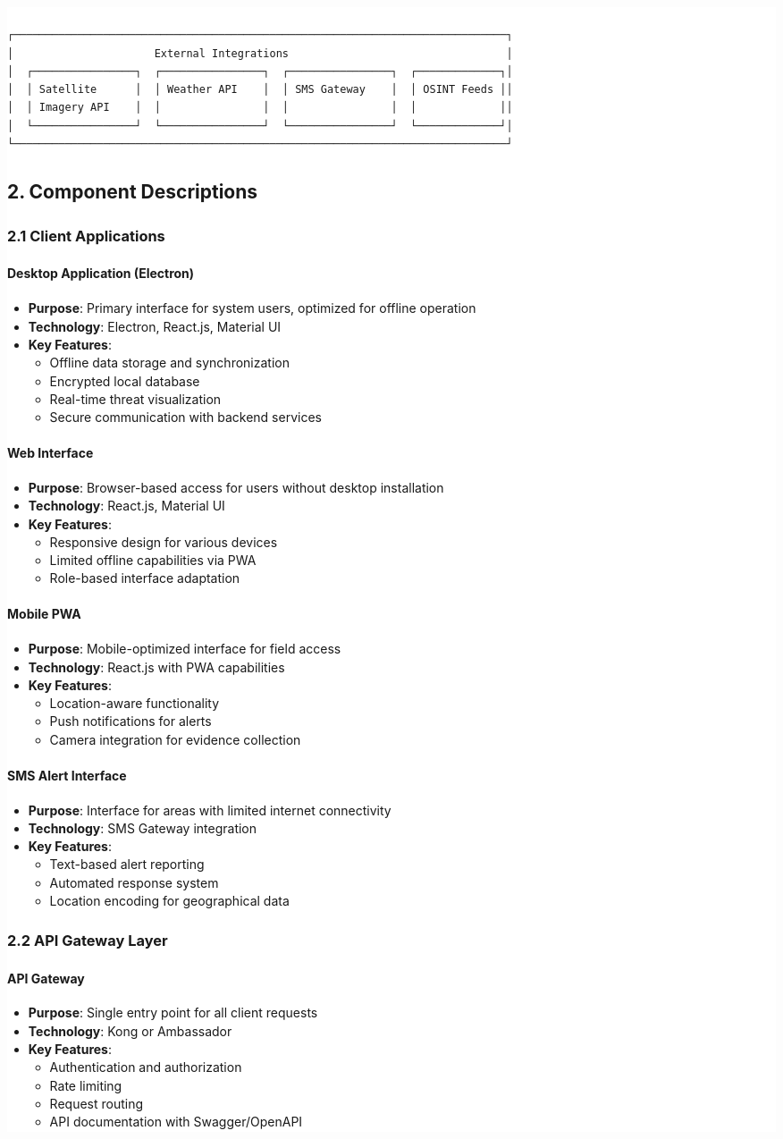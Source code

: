 ```

┌─────────────────────────────────────────────────────────────────────────────┐
│                      External Integrations                                  │
│  ┌────────────────┐  ┌────────────────┐  ┌────────────────┐  ┌─────────────┐│
│  │ Satellite      │  │ Weather API    │  │ SMS Gateway    │  │ OSINT Feeds ││
│  │ Imagery API    │  │                │  │                │  │             ││
│  └────────────────┘  └────────────────┘  └────────────────┘  └─────────────┘│
└─────────────────────────────────────────────────────────────────────────────┘
```

## 2. Component Descriptions

### 2.1 Client Applications

#### Desktop Application (Electron)
- **Purpose**: Primary interface for system users, optimized for offline operation
- **Technology**: Electron, React.js, Material UI
- **Key Features**: 
  - Offline data storage and synchronization
  - Encrypted local database
  - Real-time threat visualization
  - Secure communication with backend services

#### Web Interface
- **Purpose**: Browser-based access for users without desktop installation
- **Technology**: React.js, Material UI
- **Key Features**:
  - Responsive design for various devices
  - Limited offline capabilities via PWA
  - Role-based interface adaptation

#### Mobile PWA
- **Purpose**: Mobile-optimized interface for field access
- **Technology**: React.js with PWA capabilities
- **Key Features**:
  - Location-aware functionality
  - Push notifications for alerts
  - Camera integration for evidence collection

#### SMS Alert Interface
- **Purpose**: Interface for areas with limited internet connectivity
- **Technology**: SMS Gateway integration
- **Key Features**:
  - Text-based alert reporting
  - Automated response system
  - Location encoding for geographical data

### 2.2 API Gateway Layer

#### API Gateway
- **Purpose**: Single entry point for all client requests
- **Technology**: Kong or Ambassador
- **Key Features**:
  - Authentication and authorization
  - Rate limiting
  - Request routing
  - API documentation with Swagger/OpenAPI

